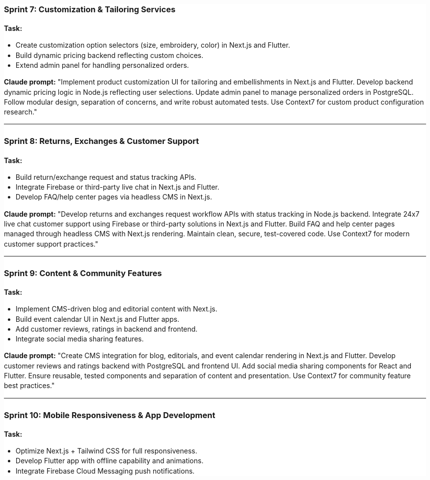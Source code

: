 ### Sprint 7: Customization \& Tailoring Services

**Task:**

- Create customization option selectors (size, embroidery, color) in Next.js and Flutter.
- Build dynamic pricing backend reflecting custom choices.
- Extend admin panel for handling personalized orders.

**Claude prompt:**
"Implement product customization UI for tailoring and embellishments in Next.js and Flutter. Develop backend dynamic pricing logic in Node.js reflecting user selections. Update admin panel to manage personalized orders in PostgreSQL. Follow modular design, separation of concerns, and write robust automated tests. Use Context7 for custom product configuration research."

***

### Sprint 8: Returns, Exchanges \& Customer Support

**Task:**

- Build return/exchange request and status tracking APIs.
- Integrate Firebase or third-party live chat in Next.js and Flutter.
- Develop FAQ/help center pages via headless CMS in Next.js.

**Claude prompt:**
"Develop returns and exchanges request workflow APIs with status tracking in Node.js backend. Integrate 24x7 live chat customer support using Firebase or third-party solutions in Next.js and Flutter. Build FAQ and help center pages managed through headless CMS with Next.js rendering. Maintain clean, secure, test-covered code. Use Context7 for modern customer support practices."

***

### Sprint 9: Content \& Community Features

**Task:**

- Implement CMS-driven blog and editorial content with Next.js.
- Build event calendar UI in Next.js and Flutter apps.
- Add customer reviews, ratings in backend and frontend.
- Integrate social media sharing features.

**Claude prompt:**
"Create CMS integration for blog, editorials, and event calendar rendering in Next.js and Flutter. Develop customer reviews and ratings backend with PostgreSQL and frontend UI. Add social media sharing components for React and Flutter. Ensure reusable, tested components and separation of content and presentation. Use Context7 for community feature best practices."

***

### Sprint 10: Mobile Responsiveness \& App Development

**Task:**

- Optimize Next.js + Tailwind CSS for full responsiveness.
- Develop Flutter app with offline capability and animations.
- Integrate Firebase Cloud Messaging push notifications.
